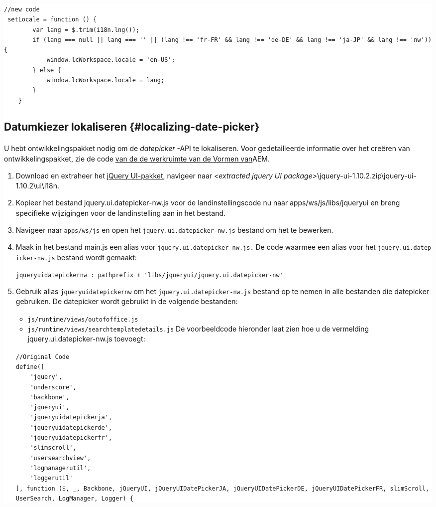    ```
   //new code
    setLocale = function () {
           var lang = $.trim(i18n.lng());
           if (lang === null || lang === '' || (lang !== 'fr-FR' && lang !== 'de-DE' && lang !== 'ja-JP' && lang !== 'nw')) {
               window.lcWorkspace.locale = 'en-US';
           } else {
               window.lcWorkspace.locale = lang;
           }
       }
   ```

## Datumkiezer lokaliseren {#localizing-date-picker}

U hebt ontwikkelingspakket nodig om de *datepicker* -API te lokaliseren. Voor gedetailleerde informatie over het creëren van ontwikkelingspakket, zie de code [van de de werkruimte van de Vormen van](../../forms/using/introduction-customizing-html-workspace.md#main-pars-heading-3)AEM.

1. Download en extraheer het [jQuery UI-pakket](https://jqueryui.com/download/all/), navigeer naar *&lt;extracted jquery UI package>*\jquery-ui-1.10.2.zip\jquery-ui-1.10.2\ui\i18n.
1. Kopieer het bestand jquery.ui.datepicker-nw.js voor de landinstellingscode nu naar apps/ws/js/libs/jqueryui en breng specifieke wijzigingen voor de landinstelling aan in het bestand.
1. Navigeer naar `apps/ws/js` en open het `jquery.ui.datepicker-nw.js` bestand om het te bewerken.
1. Maak in het bestand main.js een alias voor `jquery.ui.datepicker-nw.js.` De code waarmee een alias voor het `jquery.ui.datepicker-nw.js` bestand wordt gemaakt:

   ```
   jqueryuidatepickernw : pathprefix + 'libs/jqueryui/jquery.ui.datepicker-nw'
   ```

1. Gebruik alias `jqueryuidatepickernw` om het `jquery.ui.datepicker-nw.js` bestand op te nemen in alle bestanden die datepicker gebruiken. De datepicker wordt gebruikt in de volgende bestanden:

   * `js/runtime/views/outofoffice.js`
   * `js/runtime/views/searchtemplatedetails.js`
   De voorbeeldcode hieronder laat zien hoe u de vermelding jquery.ui.datepicker-nw.js toevoegt:

   ```
   //Original Code
   define([
       'jquery',
       'underscore',
       'backbone',
       'jqueryui',
       'jqueryuidatepickerja',
       'jqueryuidatepickerde',
       'jqueryuidatepickerfr',
       'slimscroll',
       'usersearchview',
       'logmanagerutil',
       'loggerutil'
   ], function ($, _, Backbone, jQueryUI, jQueryUIDatePickerJA, jQueryUIDatePickerDE, jQueryUIDatePickerFR, slimScroll, UserSearch, LogManager, Logger) {
   ```
